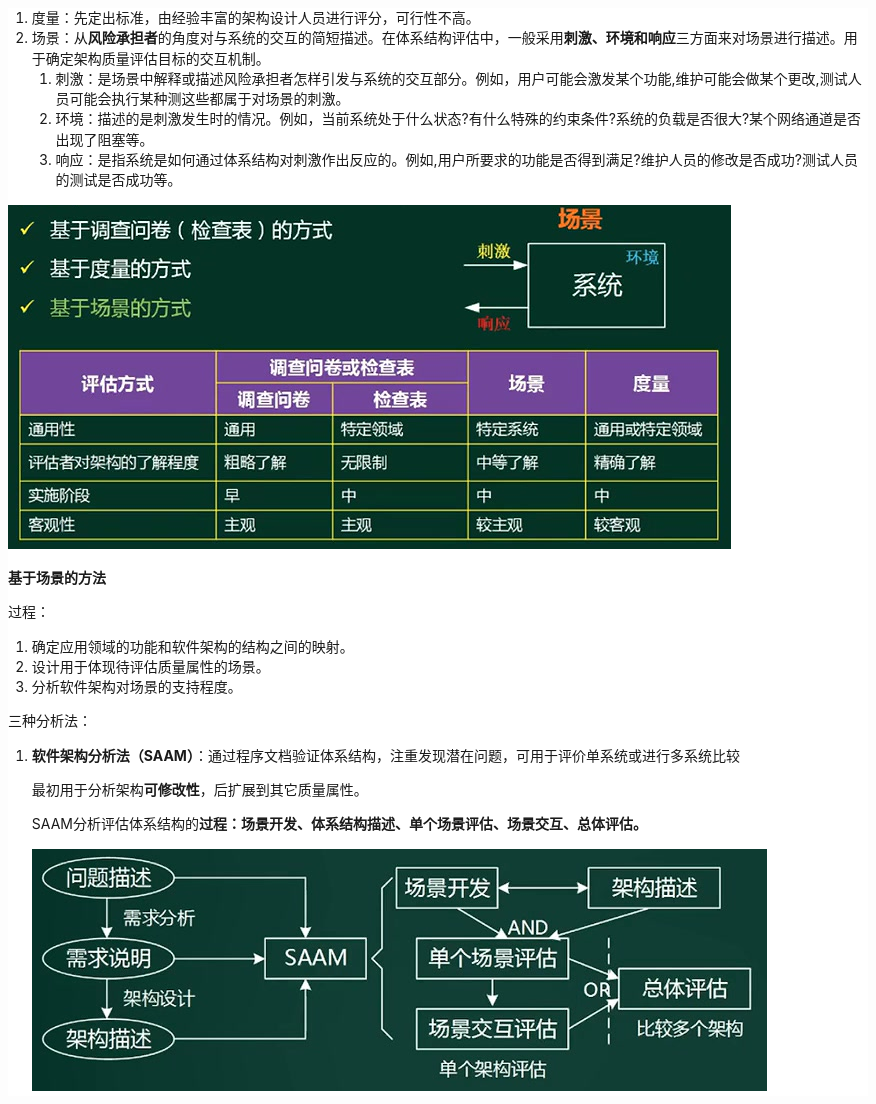 1. 度量：先定出标准，由经验丰富的架构设计人员进行评分，可行性不高。
2. 场景：从**风险承担者**的角度对与系统的交互的简短描述。在体系结构评估中，一般采用**刺激、环境和响应**三方面来对场景进行描述。用于确定架构质量评估目标的交互机制。
   1. 刺激：是场景中解释或描述风险承担者怎样引发与系统的交互部分。例如，用户可能会激发某个功能,维护可能会做某个更改,测试人员可能会执行某种测这些都属于对场景的刺激。
   2. 环境：描述的是刺激发生时的情况。例如，当前系统处于什么状态?有什么特殊的约束条件?系统的负载是否很大?某个网络通道是否出现了阻塞等。
   3. 响应：是指系统是如何通过体系结构对刺激作出反应的。例如,用户所要求的功能是否得到满足?维护人员的修改是否成功?测试人员的测试是否成功等。

![image-20220916145501469](images/image-20220916145501469.png)

**基于场景的方法**

过程：

1. 确定应用领域的功能和软件架构的结构之间的映射。
2. 设计用于体现待评估质量属性的场景。
3. 分析软件架构对场景的支持程度。

三种分析法：

1. **软件架构分析法（SAAM）**：通过程序文档验证体系结构，注重发现潜在问题，可用于评价单系统或进行多系统比较

   最初用于分析架构**可修改性**，后扩展到其它质量属性。

   SAAM分析评估体系结构的**过程：场景开发、体系结构描述、单个场景评估、场景交互、总体评估。**

   ![image-20220916161457953](images/image-20220916161457953.png)
